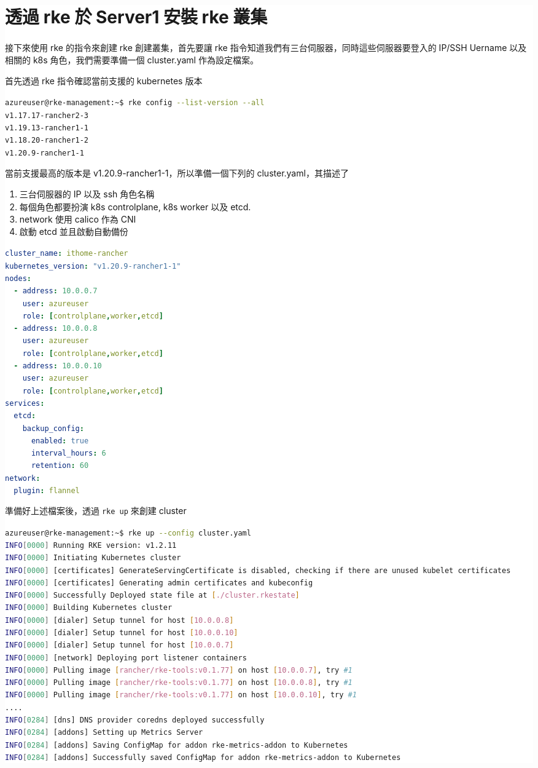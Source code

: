 # 透過 rke 於 Server1 安裝 rke 叢集

接下來使用 rke 的指令來創建 rke 創建叢集，首先要讓 rke 指令知道我們有三台伺服器，同時這些伺服器要登入的 IP/SSH Uername 以及相關的 k8s 角色，我們需要準備一個 cluster.yaml 作為設定檔案。

首先透過 rke 指令確認當前支援的 kubernetes 版本
```bash
azureuser@rke-management:~$ rke config --list-version --all
v1.17.17-rancher2-3
v1.19.13-rancher1-1
v1.18.20-rancher1-2
v1.20.9-rancher1-1
```

當前支援最高的版本是 v1.20.9-rancher1-1，所以準備一個下列的 cluster.yaml，其描述了
1. 三台伺服器的 IP 以及 ssh 角色名稱
2. 每個角色都要扮演 k8s controlplane, k8s worker 以及 etcd.
3. network 使用 calico 作為 CNI
4. 啟動 etcd 並且啟動自動備份

```yaml
cluster_name: ithome-rancher
kubernetes_version: "v1.20.9-rancher1-1"
nodes:
  - address: 10.0.0.7
    user: azureuser
    role: [controlplane,worker,etcd]
  - address: 10.0.0.8
    user: azureuser
    role: [controlplane,worker,etcd]
  - address: 10.0.0.10
    user: azureuser
    role: [controlplane,worker,etcd]
services:
  etcd:
    backup_config:
      enabled: true
      interval_hours: 6
      retention: 60
network:
  plugin: flannel
```


準備好上述檔案後，透過 `rke up` 來創建 cluster
```bash
azureuser@rke-management:~$ rke up --config cluster.yaml
INFO[0000] Running RKE version: v1.2.11
INFO[0000] Initiating Kubernetes cluster
INFO[0000] [certificates] GenerateServingCertificate is disabled, checking if there are unused kubelet certificates
INFO[0000] [certificates] Generating admin certificates and kubeconfig
INFO[0000] Successfully Deployed state file at [./cluster.rkestate]
INFO[0000] Building Kubernetes cluster
INFO[0000] [dialer] Setup tunnel for host [10.0.0.8]
INFO[0000] [dialer] Setup tunnel for host [10.0.0.10]
INFO[0000] [dialer] Setup tunnel for host [10.0.0.7]
INFO[0000] [network] Deploying port listener containers
INFO[0000] Pulling image [rancher/rke-tools:v0.1.77] on host [10.0.0.7], try #1
INFO[0000] Pulling image [rancher/rke-tools:v0.1.77] on host [10.0.0.8], try #1
INFO[0000] Pulling image [rancher/rke-tools:v0.1.77] on host [10.0.0.10], try #1
....
INFO[0284] [dns] DNS provider coredns deployed successfully
INFO[0284] [addons] Setting up Metrics Server
INFO[0284] [addons] Saving ConfigMap for addon rke-metrics-addon to Kubernetes
INFO[0284] [addons] Successfully saved ConfigMap for addon rke-metrics-addon to Kubernetes
```